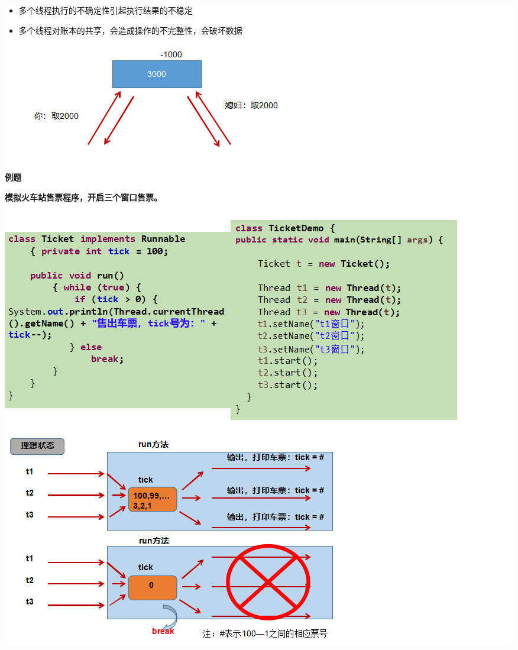   * 多个线程执行的不确定性引起执行结果的不稳定

  * 多个线程对账本的共享，会造成操作的不完整性，会破坏数据

    ![](Java多线程/thread06.PNG)

**例题**

**模拟火车站售票程序，开启三个窗口售票。**

![](Java多线程/thread07.PNG)

![](Java多线程/thread08.PNG)

